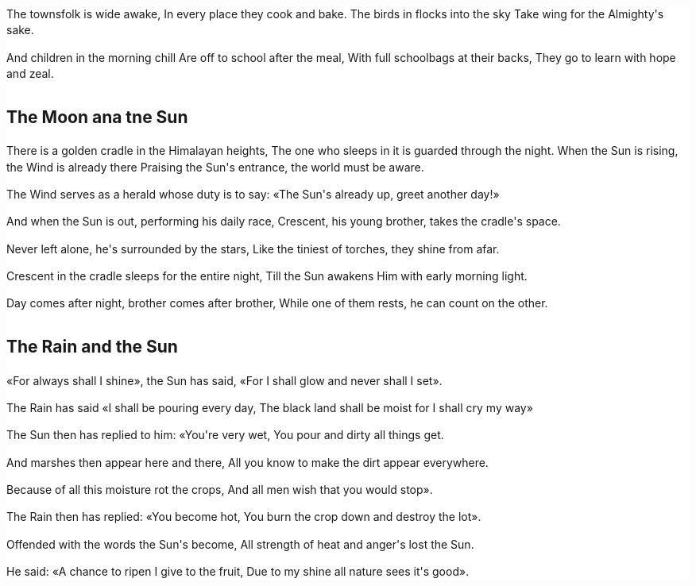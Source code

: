 The townsfolk is wide awake,
In every place they cook and bake. 
The birds in flocks into the sky 
Take wing for the Almighty's sake.

And children in the morning chill 
Are off to school after the meal,
With full schoolbags at their backs, 
They go to learn with hope and zeal.

## The Moon ana tne Sun

There is a golden cradle in the Himalayan heights,
The one who sleeps in it is guarded through the night. 
When the Sun is rising, the Wind is already there 
Praising the Sun's entrance, the world must be aware.

The Wind serves as a herald whose duty is to say: 
«The Sun's already up, greet another day!»

And when the Sun is out, performing his daily race, 
Crescent, his young brother, takes the cradle's space.

Never left alone, he's surrounded by the stars, 
Like the tiniest of torches, they shine from afar.

Crescent in the cradle sleeps for the entire night, 
Till the Sun awakens Him with early morning light.

Day comes after night, brother comes after brother, 
While one of them rests, he can count on the other.

## The Rain and the Sun

«For always shall I shine», the Sun has said, 
«For I shall glow and never shall I set».

The Rain has said «I shall be pouring every day,
The black land shall be moist for I shall cry my way»

The Sun then has replied to him: «You're very wet, 
You pour and dirty all things get.

And marshes then appear here and there,
All you know to make the dirt appear everywhere.

Because of all this moisture rot the crops,
And all men wish that you would stop».

The Rain then has replied: «You become hot,
You burn the crop down and destroy the lot».

Offended with the words the Sun's become,
All strength of heat and anger's lost the Sun.

He said: «А chance to ripen I give to the fruit,
Due to my shine all nature sees it's good».
